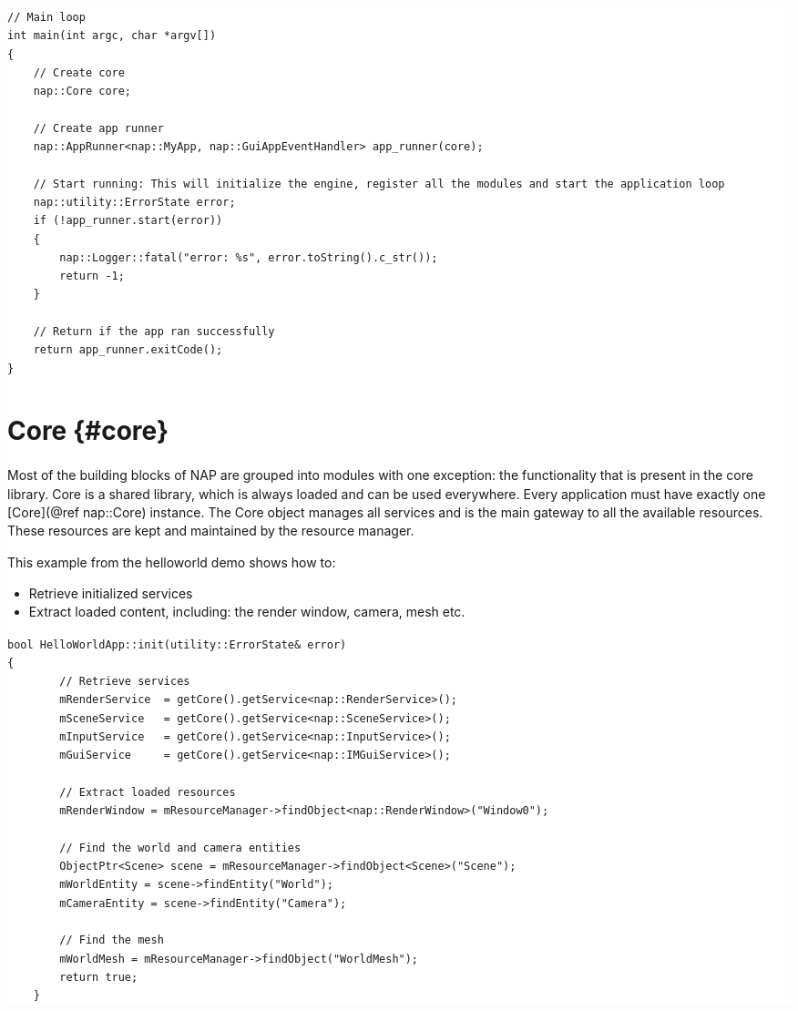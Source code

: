 ~~~~~~~~~~~~~~~{.cpp}
// Main loop
int main(int argc, char *argv[])
{
	// Create core
	nap::Core core;

	// Create app runner
	nap::AppRunner<nap::MyApp, nap::GuiAppEventHandler> app_runner(core);

	// Start running: This will initialize the engine, register all the modules and start the application loop
	nap::utility::ErrorState error;
	if (!app_runner.start(error))
	{
		nap::Logger::fatal("error: %s", error.toString().c_str());
		return -1;
	}

	// Return if the app ran successfully
	return app_runner.exitCode();
}
~~~~~~~~~~~~~~~

Core {#core}
=======================

Most of the building blocks of NAP are grouped into modules with one exception: the functionality that is present in the core library. Core is a shared library, which is always loaded and can be used everywhere. Every application must have exactly one [Core](@ref nap::Core) instance. The Core object manages all services and is the main gateway to all the available resources. These resources are kept and maintained by the resource manager. 

This example from the helloworld demo shows how to:
- Retrieve initialized services
- Extract loaded content, including: the render window, camera, mesh etc.

~~~~~~~~~~~~~~~{.cpp}
bool HelloWorldApp::init(utility::ErrorState& error)
{
		// Retrieve services
		mRenderService	= getCore().getService<nap::RenderService>();
		mSceneService	= getCore().getService<nap::SceneService>();
		mInputService	= getCore().getService<nap::InputService>();
		mGuiService		= getCore().getService<nap::IMGuiService>();

		// Extract loaded resources
		mRenderWindow = mResourceManager->findObject<nap::RenderWindow>("Window0");

		// Find the world and camera entities
		ObjectPtr<Scene> scene = mResourceManager->findObject<Scene>("Scene");
		mWorldEntity = scene->findEntity("World");
		mCameraEntity = scene->findEntity("Camera");

		// Find the mesh
		mWorldMesh = mResourceManager->findObject("WorldMesh");
		return true;
	}
~~~~~~~~~~~~~~~
